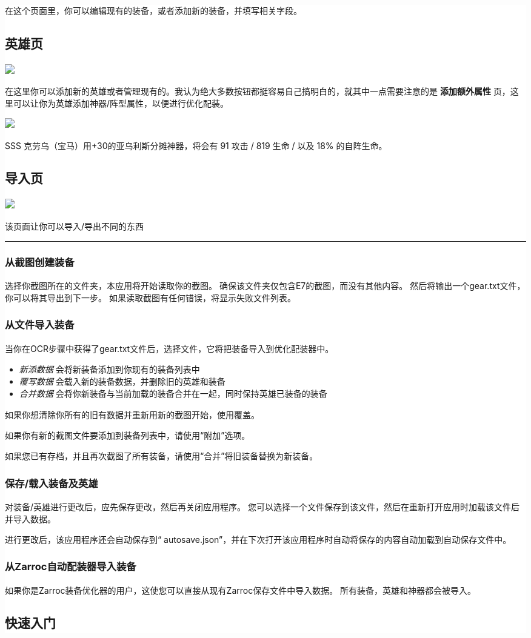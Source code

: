 在这个页面里，你可以编辑现有的装备，或者添加新的装备，并填写相关字段。

## 英雄页


![](https://i.imgur.com/FnMbGWO.png)


在这里你可以添加新的英雄或者管理现有的。我认为绝大多数按钮都挺容易自己搞明白的，就其中一点需要注意的是 **添加额外属性** 页，这里可以让你为英雄添加神器/阵型属性，以便进行优化配装。


![](https://i.imgur.com/tAytvsb.png)


SSS 克劳乌（宝马）用+30的亚乌利斯分摊神器，将会有 91 攻击 / 819 生命 / 以及 18% 的自阵生命。

## 导入页

![](https://i.imgur.com/LyJq3Lr.png)

该页面让你可以导入/导出不同的东西
_________________

### 从截图创建装备

选择你截图所在的文件夹，本应用将开始读取你的截图。 确保该文件夹仅包含E7的截图，而没有其他内容。 然后将输出一个gear.txt文件，你可以将其导出到下一步。 如果读取截图有任何错误，将显示失败文件列表。 

### 从文件导入装备

当你在OCR步骤中获得了gear.txt文件后，选择文件，它将把装备导入到优化配装器中。 

* *新添数据* 会将新装备添加到你现有的装备列表中
* *覆写数据* 会载入新的装备数据，并删除旧的英雄和装备
* *合并数据* 会将你新装备与当前加载的装备合并在一起，同时保持英雄已装备的装备 

如果你想清除你所有的旧有数据并重新用新的截图开始，使用覆盖。

如果你有新的截图文件要添加到装备列表中，请使用“附加”选项。 

如果您已有存档，并且再次截图了所有装备，请使用“合并”将旧装备替换为新装备。 


### 保存/载入装备及英雄

对装备/英雄进行更改后，应先保存更改，然后再关闭应用程序。 您可以选择一个文件保存到该文件，然后在重新打开应用时加载该文件后并导入数据。 

进行更改后，该应用程序还会自动保存到“ autosave.json”，并在下次打开该应用程序时自动将保存的内容自动加载到自动保存文件中。 


### 从Zarroc自动配装器导入装备

如果你是Zarroc装备优化器的用户，这使您可以直接从现有Zarroc保存文件中导入数据。 所有装备，英雄和神器都会被导入。 


## 快速入门
